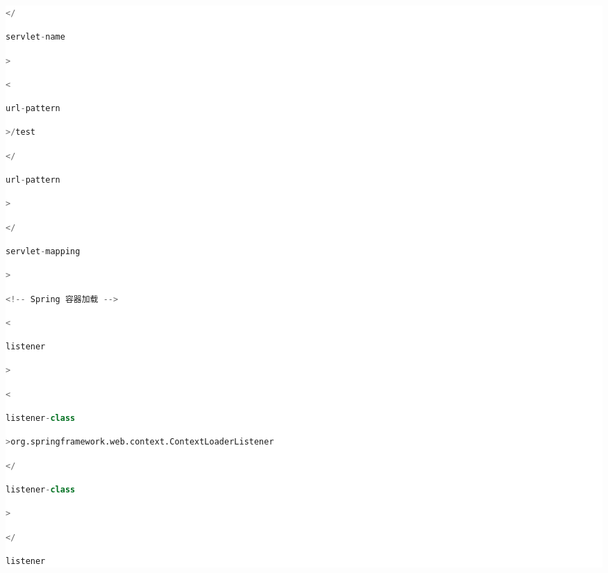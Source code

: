 ```python
</
```
```python
servlet-name
```
```python
>
```
```python
<
```
```python
url-pattern
```
```python
>/test
```
```python
</
```
```python
url-pattern
```
```python
>
```
```python
</
```
```python
servlet-mapping
```
```python
>
```
```python
<!-- Spring 容器加载 -->
```
```python
<
```
```python
listener
```
```python
>
```
```python
<
```
```python
listener-class
```
```python
>org.springframework.web.context.ContextLoaderListener
```
```python
</
```
```python
listener-class
```
```python
>
```
```python
</
```
```python
listener
```
```python
```